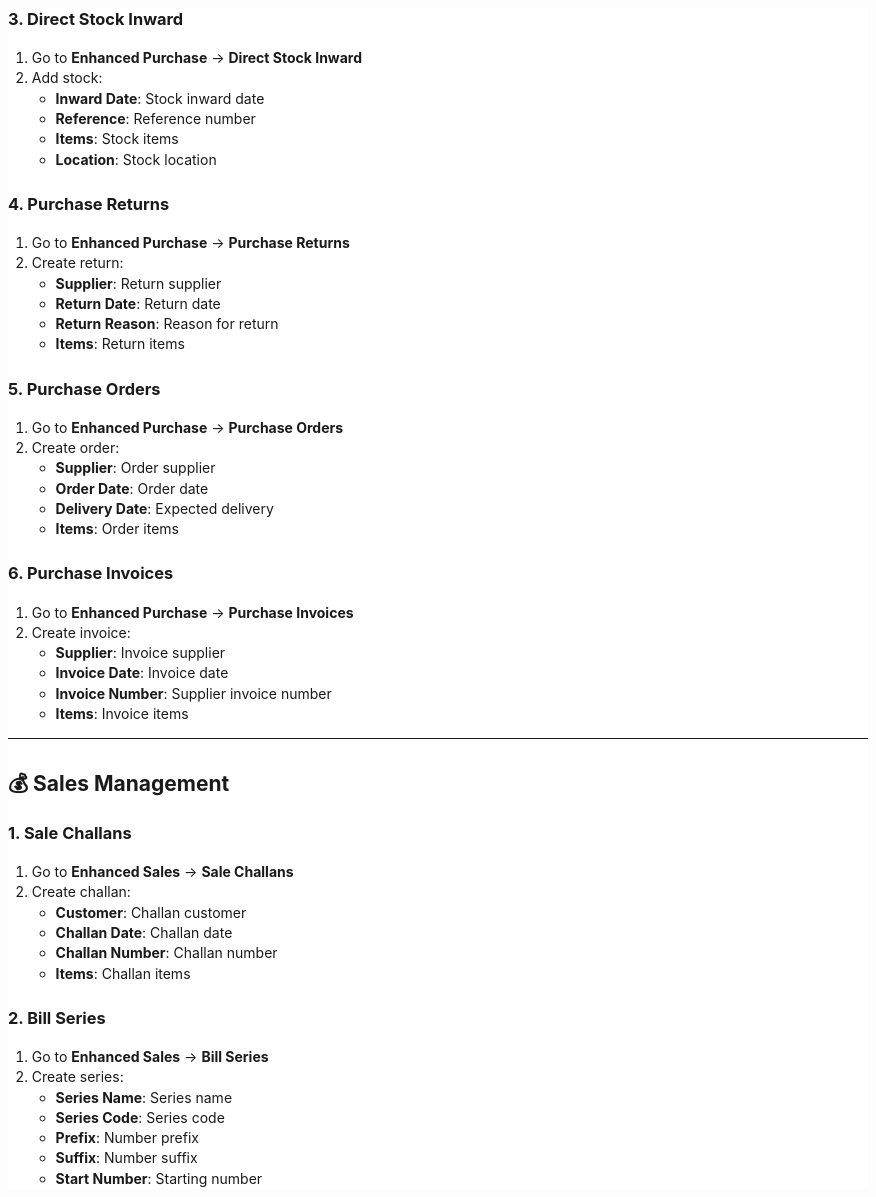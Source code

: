 ### **3. Direct Stock Inward**
1. Go to **Enhanced Purchase** → **Direct Stock Inward**
2. Add stock:
   - **Inward Date**: Stock inward date
   - **Reference**: Reference number
   - **Items**: Stock items
   - **Location**: Stock location

### **4. Purchase Returns**
1. Go to **Enhanced Purchase** → **Purchase Returns**
2. Create return:
   - **Supplier**: Return supplier
   - **Return Date**: Return date
   - **Return Reason**: Reason for return
   - **Items**: Return items

### **5. Purchase Orders**
1. Go to **Enhanced Purchase** → **Purchase Orders**
2. Create order:
   - **Supplier**: Order supplier
   - **Order Date**: Order date
   - **Delivery Date**: Expected delivery
   - **Items**: Order items

### **6. Purchase Invoices**
1. Go to **Enhanced Purchase** → **Purchase Invoices**
2. Create invoice:
   - **Supplier**: Invoice supplier
   - **Invoice Date**: Invoice date
   - **Invoice Number**: Supplier invoice number
   - **Items**: Invoice items

---

## 💰 **Sales Management**

### **1. Sale Challans**
1. Go to **Enhanced Sales** → **Sale Challans**
2. Create challan:
   - **Customer**: Challan customer
   - **Challan Date**: Challan date
   - **Challan Number**: Challan number
   - **Items**: Challan items

### **2. Bill Series**
1. Go to **Enhanced Sales** → **Bill Series**
2. Create series:
   - **Series Name**: Series name
   - **Series Code**: Series code
   - **Prefix**: Number prefix
   - **Suffix**: Number suffix
   - **Start Number**: Starting number
